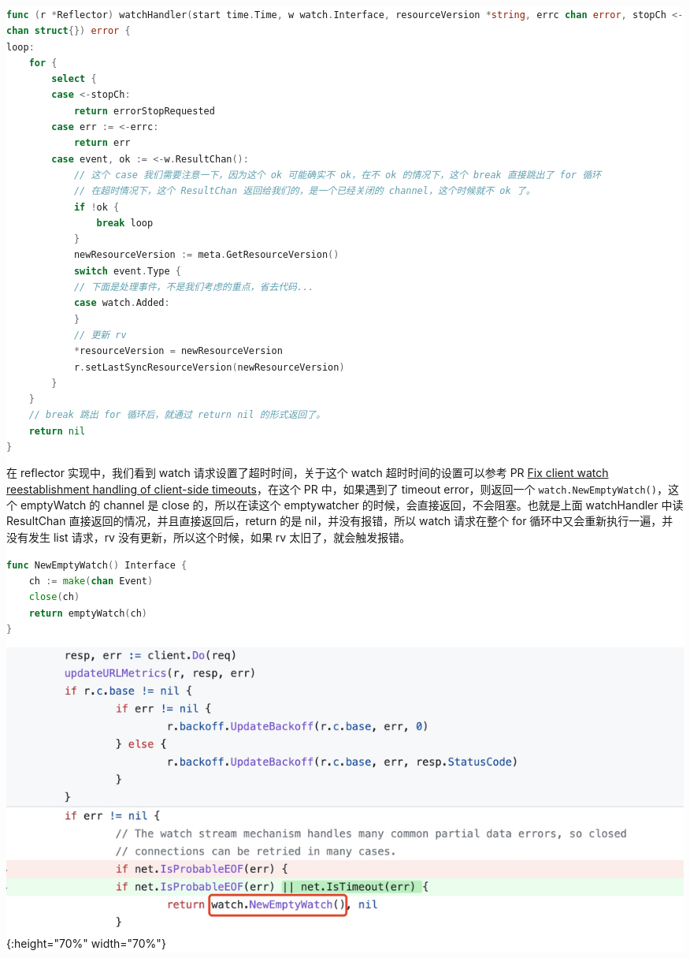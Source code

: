 ```go
func (r *Reflector) watchHandler(start time.Time, w watch.Interface, resourceVersion *string, errc chan error, stopCh <-chan struct{}) error {
loop:
	for {
		select {
		case <-stopCh:
			return errorStopRequested
		case err := <-errc:
			return err
		case event, ok := <-w.ResultChan():
			// 这个 case 我们需要注意一下，因为这个 ok 可能确实不 ok，在不 ok 的情况下，这个 break 直接跳出了 for 循环
			// 在超时情况下，这个 ResultChan 返回给我们的，是一个已经关闭的 channel，这个时候就不 ok 了。
			if !ok {
				break loop
			}
			newResourceVersion := meta.GetResourceVersion()
			switch event.Type {
			// 下面是处理事件，不是我们考虑的重点，省去代码...
			case watch.Added:
			}
			// 更新 rv
			*resourceVersion = newResourceVersion
			r.setLastSyncResourceVersion(newResourceVersion)
		}
	}
	// break 跳出 for 循环后，就通过 return nil 的形式返回了。
	return nil
}
```
在 reflector 实现中，我们看到 watch 请求设置了超时时间，关于这个 watch 超时时间的设置可以参考 PR [Fix client watch reestablishment handling of client-side timeouts](https://github.com/kubernetes/kubernetes/commit/343c1e7636fe5c75cdd378c0b170b26935806de5)，在这个 PR 中，如果遇到了 timeout error，则返回一个 `watch.NewEmptyWatch()`，这个 emptyWatch 的 channel 是 close 的，所以在读这个 emptywatcher 的时候，会直接返回，不会阻塞。也就是上面 watchHandler 中读 ResultChan 直接返回的情况，并且直接返回后，return 的是 nil，并没有报错，所以 watch 请求在整个 for 循环中又会重新执行一遍，并没有发生 list 请求，rv 没有更新，所以这个时候，如果 rv 太旧了，就会触发报错。
```go
func NewEmptyWatch() Interface {
	ch := make(chan Event)
	close(ch)
	return emptyWatch(ch)
}
```
![java-javascript](/pics/emptywatcher.jpg){:height="70%" width="70%"}
